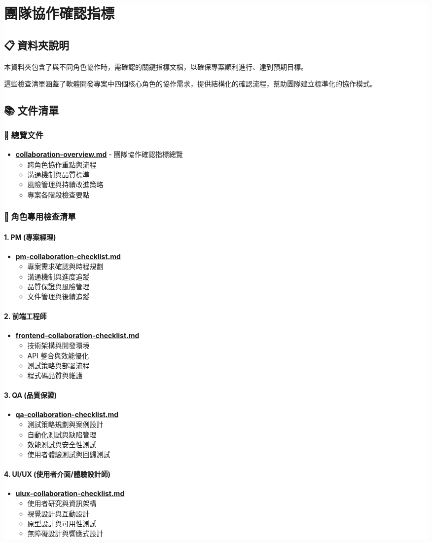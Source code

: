 # 團隊協作確認指標

## 📋 資料夾說明

本資料夾包含了與不同角色協作時，需確認的關鍵指標文檔，以確保專案順利進行、達到預期目標。

這些檢查清單涵蓋了軟體開發專案中四個核心角色的協作需求，提供結構化的確認流程，幫助團隊建立標準化的協作模式。

## 📚 文件清單

### 🎯 總覽文件

- **[collaboration-overview.md](./collaboration-overview.md)** - 團隊協作確認指標總覽
  - 跨角色協作重點與流程
  - 溝通機制與品質標準
  - 風險管理與持續改進策略
  - 專案各階段檢查要點

### 👥 角色專用檢查清單

#### 1. PM (專案經理)

- **[pm-collaboration-checklist.md](./pm-collaboration-checklist.md)**
  - 專案需求確認與時程規劃
  - 溝通機制與進度追蹤
  - 品質保證與風險管理
  - 文件管理與後續追蹤

#### 2. 前端工程師

- **[frontend-collaboration-checklist.md](./frontend-collaboration-checklist.md)**
  - 技術架構與開發環境
  - API 整合與效能優化
  - 測試策略與部署流程
  - 程式碼品質與維護

#### 3. QA (品質保證)

- **[qa-collaboration-checklist.md](./qa-collaboration-checklist.md)**
  - 測試策略規劃與案例設計
  - 自動化測試與缺陷管理
  - 效能測試與安全性測試
  - 使用者體驗測試與回歸測試

#### 4. UI/UX (使用者介面/體驗設計師)

- **[uiux-collaboration-checklist.md](./uiux-collaboration-checklist.md)**
  - 使用者研究與資訊架構
  - 視覺設計與互動設計
  - 原型設計與可用性測試
  - 無障礙設計與響應式設計
